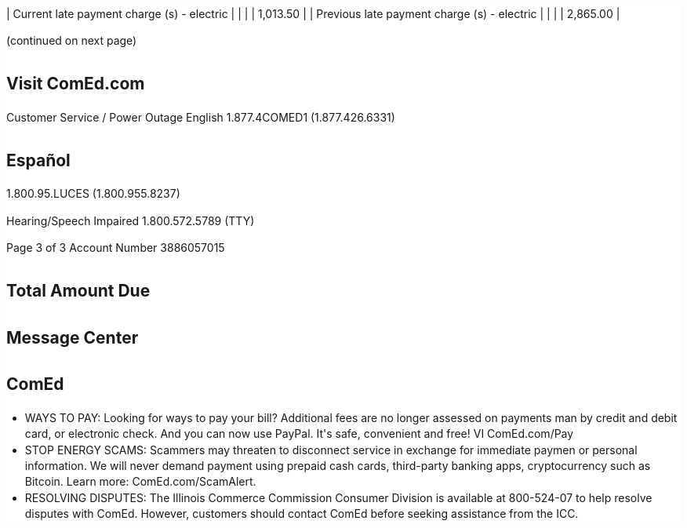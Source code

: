 | Current late payment charge (s) - electric |  |  |  | 1,013.50 |
| Previous late payment charge (s) - electric |  |  |  | 2,865.00 |

(continued on next page)

## Visit ComEd.com

Customer Service / Power Outage English
1.877.4COMED1 (1.877.426.6331)

## Español

1.800.95.LUCES (1.800.955.8237)

Hearing/Speech Impaired
1.800.572.5789 (TTY)

Page 3 of 3
Account Number 3886057015

## Total Amount Due

## Message Center

## ComEd

- WAYS TO PAY: Looking for ways to pay your bill? Additional fees are no longer assessed on payments man by credit and debit card, or electronic check. And you can now use PayPal. It's safe, convenient and free! VI ComEd.com/Pay
- STOP ENERGY SCAMS: Scammers may threaten to disconnect service in exchange for immediate paymen or personal information. We will never demand payment using prepaid cash cards, third-party banking apps, cryptocurrency such as Bitcoin. Learn more: ComEd.com/ScamAlert.
- RESOLVING DISPUTES: The Illinois Commerce Commission Consumer Division is available at 800-524-07 to help resolve disputes with ComEd. However, customers should contact ComEd before seeking assistance from the ICC.



